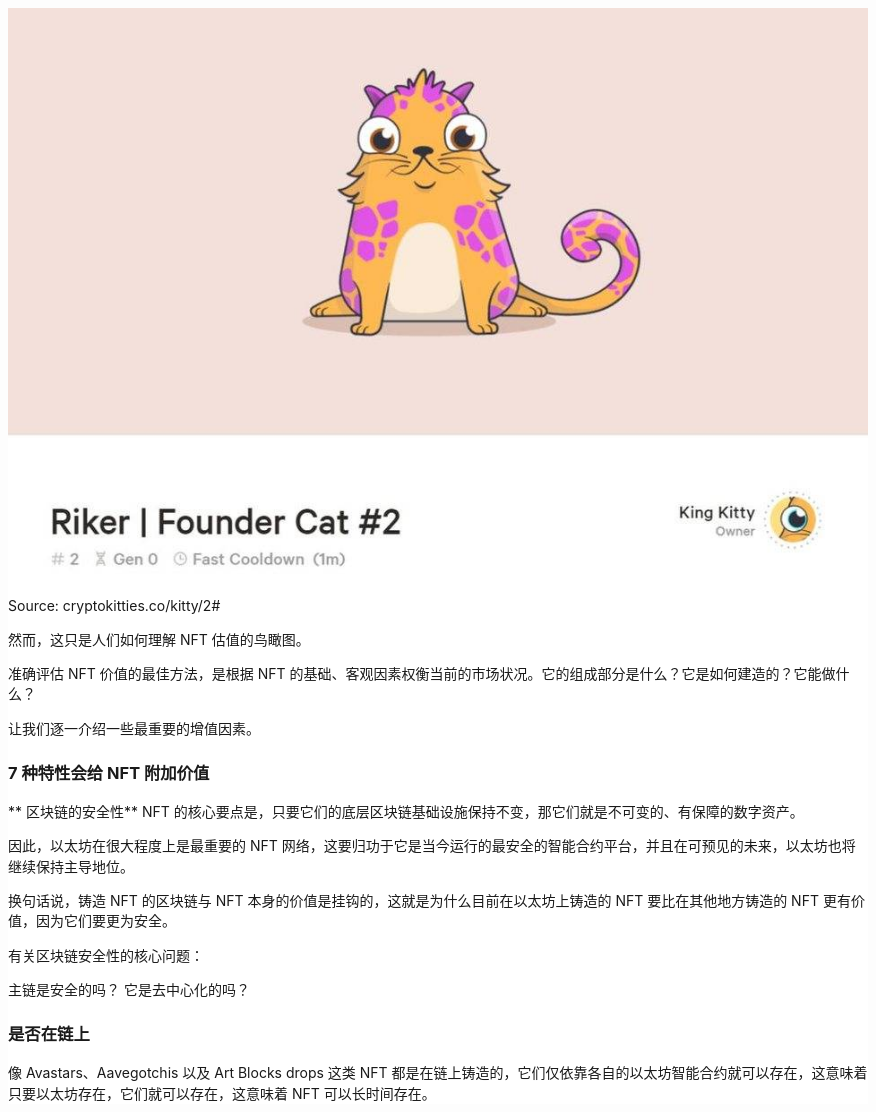 ![](/images/posts/nft/0317.3.jpg)
Source: cryptokitties.co/kitty/2#

然而，这只是人们如何理解 NFT 估值的鸟瞰图。

准确评估 NFT 价值的最佳方法，是根据 NFT 的基础、客观因素权衡当前的市场状况。它的组成部分是什么？它是如何建造的？它能做什么？

让我们逐一介绍一些最重要的增值因素。

### 7 种特性会给 NFT 附加价值
** 区块链的安全性** 
NFT 的核心要点是，只要它们的底层区块链基础设施保持不变，那它们就是不可变的、有保障的数字资产。

因此，以太坊在很大程度上是最重要的 NFT 网络，这要归功于它是当今运行的最安全的智能合约平台，并且在可预见的未来，以太坊也将继续保持主导地位。

换句话说，铸造 NFT 的区块链与 NFT 本身的价值是挂钩的，这就是为什么目前在以太坊上铸造的 NFT 要比在其他地方铸造的 NFT 更有价值，因为它们要更为安全。

有关区块链安全性的核心问题：

主链是安全的吗？
它是去中心化的吗？
### 是否在链上
像 Avastars、Aavegotchis 以及 Art Blocks drops 这类 NFT 都是在链上铸造的，它们仅依靠各自的以太坊智能合约就可以存在，这意味着只要以太坊存在，它们就可以存在，这意味着 NFT 可以长时间存在。
